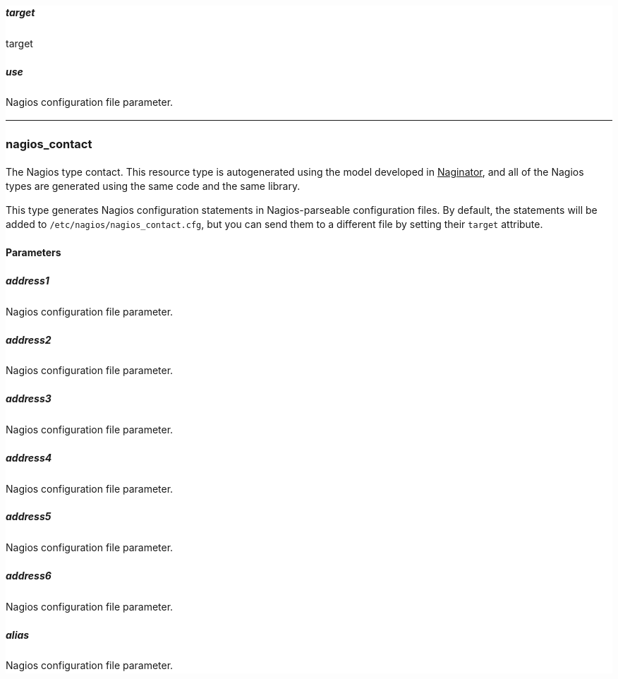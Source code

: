 
##### target

<p>target</p>


##### use

<p>Nagios configuration file parameter.</p>



<hr />

### nagios_contact

<p>The Nagios type contact.  This resource type is autogenerated using the
model developed in <a href="http://projects.puppetlabs.com/projects/naginator">Naginator</a>, and all of the Nagios types are generated using the
same code and the same library.</p>
<p>This type generates Nagios configuration statements in Nagios-parseable configuration
files.  By default, the statements will be added to <code>/etc/nagios/nagios_contact.cfg</code>, but
you can send them to a different file by setting their <code>target</code> attribute.</p>

#### Parameters


##### address1

<p>Nagios configuration file parameter.</p>


##### address2

<p>Nagios configuration file parameter.</p>


##### address3

<p>Nagios configuration file parameter.</p>


##### address4

<p>Nagios configuration file parameter.</p>


##### address5

<p>Nagios configuration file parameter.</p>


##### address6

<p>Nagios configuration file parameter.</p>


##### alias

<p>Nagios configuration file parameter.</p>

